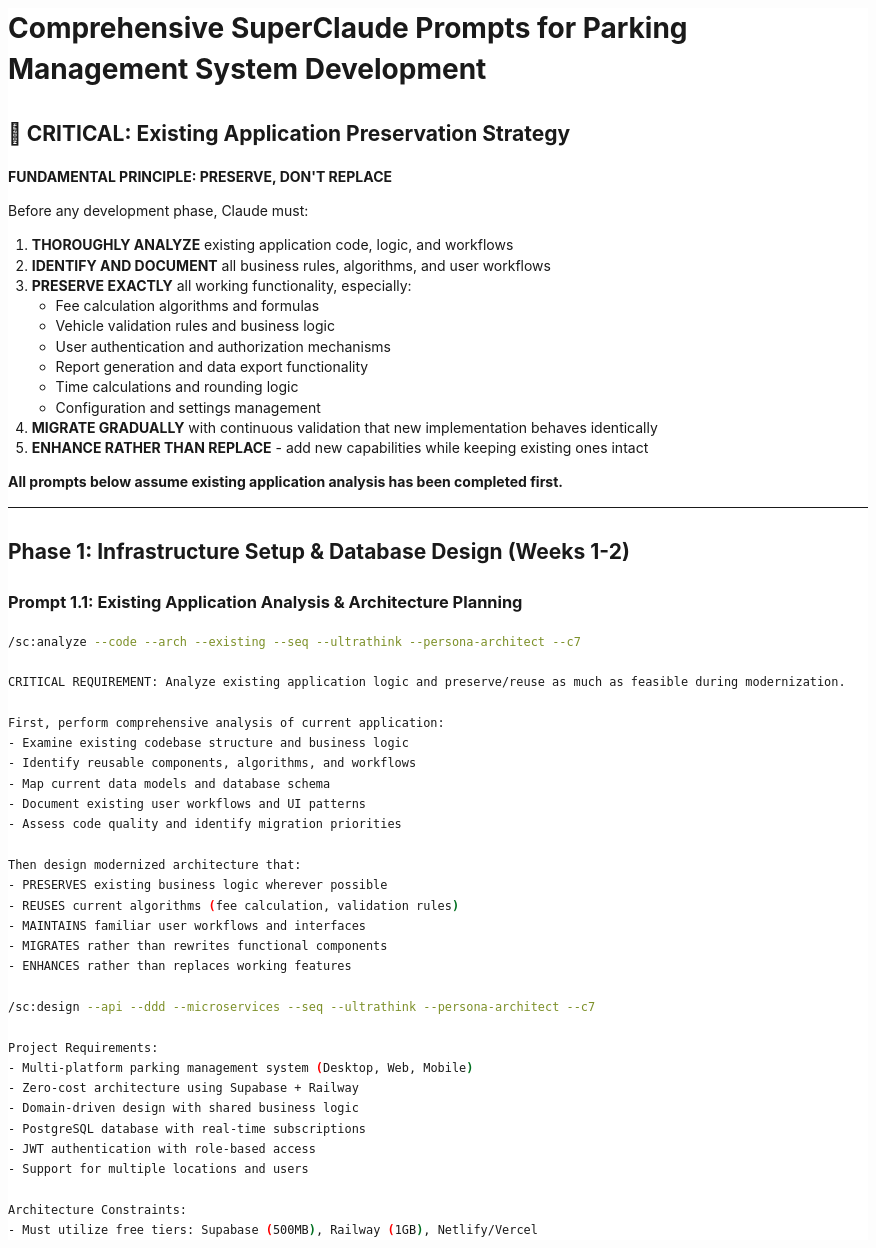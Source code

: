 # Comprehensive SuperClaude Prompts for Parking Management System Development

## **🔄 CRITICAL: Existing Application Preservation Strategy**

**FUNDAMENTAL PRINCIPLE: PRESERVE, DON'T REPLACE**

Before any development phase, Claude must:
1. **THOROUGHLY ANALYZE** existing application code, logic, and workflows
2. **IDENTIFY AND DOCUMENT** all business rules, algorithms, and user workflows
3. **PRESERVE EXACTLY** all working functionality, especially:
   - Fee calculation algorithms and formulas
   - Vehicle validation rules and business logic
   - User authentication and authorization mechanisms
   - Report generation and data export functionality
   - Time calculations and rounding logic
   - Configuration and settings management
4. **MIGRATE GRADUALLY** with continuous validation that new implementation behaves identically
5. **ENHANCE RATHER THAN REPLACE** - add new capabilities while keeping existing ones intact

**All prompts below assume existing application analysis has been completed first.**

---

## **Phase 1: Infrastructure Setup & Database Design (Weeks 1-2)**

### **Prompt 1.1: Existing Application Analysis & Architecture Planning**
```bash
/sc:analyze --code --arch --existing --seq --ultrathink --persona-architect --c7

CRITICAL REQUIREMENT: Analyze existing application logic and preserve/reuse as much as feasible during modernization.

First, perform comprehensive analysis of current application:
- Examine existing codebase structure and business logic
- Identify reusable components, algorithms, and workflows
- Map current data models and database schema
- Document existing user workflows and UI patterns
- Assess code quality and identify migration priorities

Then design modernized architecture that:
- PRESERVES existing business logic wherever possible
- REUSES current algorithms (fee calculation, validation rules)
- MAINTAINS familiar user workflows and interfaces
- MIGRATES rather than rewrites functional components
- ENHANCES rather than replaces working features

/sc:design --api --ddd --microservices --seq --ultrathink --persona-architect --c7

Project Requirements:
- Multi-platform parking management system (Desktop, Web, Mobile)
- Zero-cost architecture using Supabase + Railway
- Domain-driven design with shared business logic
- PostgreSQL database with real-time subscriptions
- JWT authentication with role-based access
- Support for multiple locations and users

Architecture Constraints:
- Must utilize free tiers: Supabase (500MB), Railway (1GB), Netlify/Vercel
```
